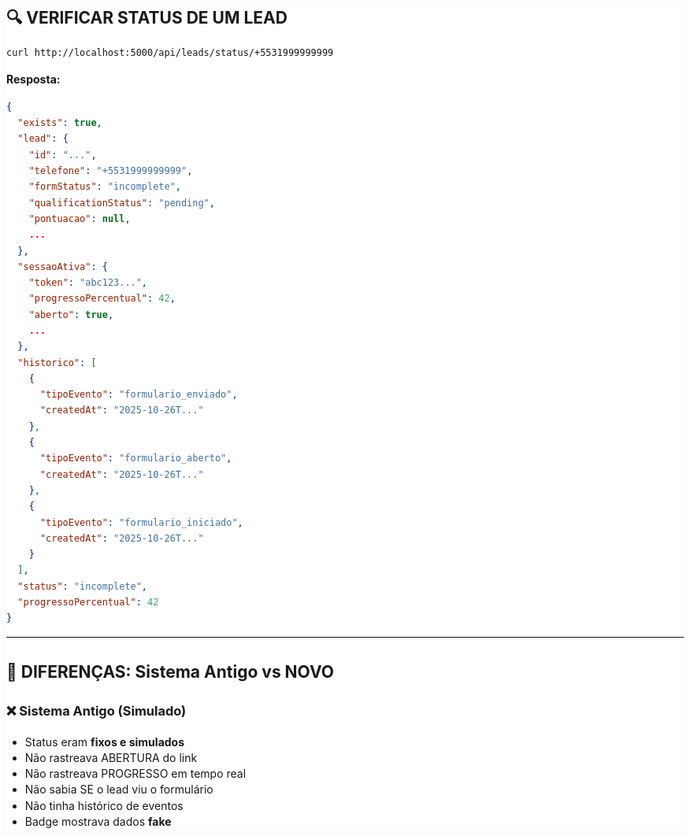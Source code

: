## 🔍 VERIFICAR STATUS DE UM LEAD

```bash
curl http://localhost:5000/api/leads/status/+5531999999999
```

**Resposta:**

```json
{
  "exists": true,
  "lead": {
    "id": "...",
    "telefone": "+5531999999999",
    "formStatus": "incomplete",
    "qualificationStatus": "pending",
    "pontuacao": null,
    ...
  },
  "sessaoAtiva": {
    "token": "abc123...",
    "progressoPercentual": 42,
    "aberto": true,
    ...
  },
  "historico": [
    {
      "tipoEvento": "formulario_enviado",
      "createdAt": "2025-10-26T..."
    },
    {
      "tipoEvento": "formulario_aberto",
      "createdAt": "2025-10-26T..."
    },
    {
      "tipoEvento": "formulario_iniciado",
      "createdAt": "2025-10-26T..."
    }
  ],
  "status": "incomplete",
  "progressoPercentual": 42
}
```

---

## 🎯 DIFERENÇAS: Sistema Antigo vs NOVO

### ❌ Sistema Antigo (Simulado)

- Status eram **fixos e simulados**
- Não rastreava ABERTURA do link
- Não rastreava PROGRESSO em tempo real
- Não sabia SE o lead viu o formulário
- Não tinha histórico de eventos
- Badge mostrava dados **fake**
